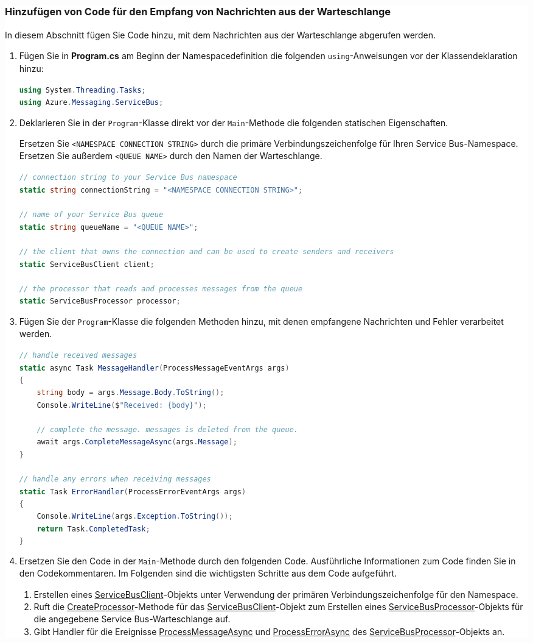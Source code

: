 ### <a name="add-the-code-to-receive-messages-from-the-queue"></a>Hinzufügen von Code für den Empfang von Nachrichten aus der Warteschlange
In diesem Abschnitt fügen Sie Code hinzu, mit dem Nachrichten aus der Warteschlange abgerufen werden.

1. Fügen Sie in **Program.cs** am Beginn der Namespacedefinition die folgenden `using`-Anweisungen vor der Klassendeklaration hinzu:

    ```csharp
    using System.Threading.Tasks;
    using Azure.Messaging.ServiceBus;
    ```
2. Deklarieren Sie in der `Program`-Klasse direkt vor der `Main`-Methode die folgenden statischen Eigenschaften. 

    Ersetzen Sie `<NAMESPACE CONNECTION STRING>` durch die primäre Verbindungszeichenfolge für Ihren Service Bus-Namespace. Ersetzen Sie außerdem `<QUEUE NAME>` durch den Namen der Warteschlange.

    ```csharp
    // connection string to your Service Bus namespace
    static string connectionString = "<NAMESPACE CONNECTION STRING>";

    // name of your Service Bus queue
    static string queueName = "<QUEUE NAME>";

    // the client that owns the connection and can be used to create senders and receivers
    static ServiceBusClient client;

    // the processor that reads and processes messages from the queue
    static ServiceBusProcessor processor;
    ```
3. Fügen Sie der `Program`-Klasse die folgenden Methoden hinzu, mit denen empfangene Nachrichten und Fehler verarbeitet werden. 

    ```csharp
    // handle received messages
    static async Task MessageHandler(ProcessMessageEventArgs args)
    {
        string body = args.Message.Body.ToString();
        Console.WriteLine($"Received: {body}");

        // complete the message. messages is deleted from the queue. 
        await args.CompleteMessageAsync(args.Message);
    }

    // handle any errors when receiving messages
    static Task ErrorHandler(ProcessErrorEventArgs args)
    {
        Console.WriteLine(args.Exception.ToString());
        return Task.CompletedTask;
    }
    ```
4. Ersetzen Sie den Code in der `Main`-Methode durch den folgenden Code. Ausführliche Informationen zum Code finden Sie in den Codekommentaren. Im Folgenden sind die wichtigsten Schritte aus dem Code aufgeführt. 
    1. Erstellen eines [ServiceBusClient](/dotnet/api/azure.messaging.servicebus.servicebusclient)-Objekts unter Verwendung der primären Verbindungszeichenfolge für den Namespace. 
    1. Ruft die [CreateProcessor](/dotnet/api/azure.messaging.servicebus.servicebusclient.createprocessor)-Methode für das [ServiceBusClient](/dotnet/api/azure.messaging.servicebus.servicebusclient)-Objekt zum Erstellen eines [ServiceBusProcessor](/dotnet/api/azure.messaging.servicebus.servicebusprocessor)-Objekts für die angegebene Service Bus-Warteschlange auf. 
    1. Gibt Handler für die Ereignisse [ProcessMessageAsync](/dotnet/api/azure.messaging.servicebus.servicebusprocessor.processmessageasync) und [ProcessErrorAsync](/dotnet/api/azure.messaging.servicebus.servicebusprocessor.processerrorasync) des [ServiceBusProcessor](/dotnet/api/azure.messaging.servicebus.servicebusprocessor)-Objekts an. 